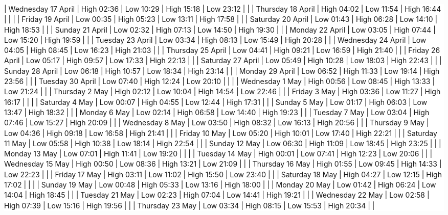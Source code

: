 | Wednesday 17 April | High 02:36 | Low 10:29 | High 15:18 | Low 23:12 |  |
| Thursday 18 April | High 04:02 | Low 11:54 | High 16:44 |  |  |
| Friday 19 April | Low 00:35 | High 05:23 | Low 13:11 | High 17:58 |  |
| Saturday 20 April | Low 01:43 | High 06:28 | Low 14:10 | High 18:53 |  |
| Sunday 21 April | Low 02:32 | High 07:13 | Low 14:50 | High 19:30 |  |
| Monday 22 April | Low 03:05 | High 07:44 | Low 15:20 | High 19:59 |  |
| Tuesday 23 April | Low 03:34 | High 08:13 | Low 15:49 | High 20:28 |  |
| Wednesday 24 April | Low 04:05 | High 08:45 | Low 16:23 | High 21:03 |  |
| Thursday 25 April | Low 04:41 | High 09:21 | Low 16:59 | High 21:40 |  |
| Friday 26 April | Low 05:17 | High 09:57 | Low 17:33 | High 22:13 |  |
| Saturday 27 April | Low 05:49 | High 10:28 | Low 18:03 | High 22:43 |  |
| Sunday 28 April | Low 06:18 | High 10:57 | Low 18:34 | High 23:14 |  |
| Monday 29 April | Low 06:52 | High 11:33 | Low 19:14 | High 23:56 |  |
| Tuesday 30 April | Low 07:40 | High 12:24 | Low 20:10 |  |  |
| Wednesday 1 May | High 00:56 | Low 08:45 | High 13:33 | Low 21:24 |  |
| Thursday 2 May | High 02:12 | Low 10:04 | High 14:54 | Low 22:46 |  |
| Friday 3 May | High 03:36 | Low 11:27 | High 16:17 |  |  |
| Saturday 4 May | Low 00:07 | High 04:55 | Low 12:44 | High 17:31 |  |
| Sunday 5 May | Low 01:17 | High 06:03 | Low 13:47 | High 18:32 |  |
| Monday 6 May | Low 02:14 | High 06:58 | Low 14:40 | High 19:23 |  |
| Tuesday 7 May | Low 03:04 | High 07:46 | Low 15:27 | High 20:09 |  |
| Wednesday 8 May | Low 03:50 | High 08:32 | Low 16:13 | High 20:56 |  |
| Thursday 9 May | Low 04:36 | High 09:18 | Low 16:58 | High 21:41 |  |
| Friday 10 May | Low 05:20 | High 10:01 | Low 17:40 | High 22:21 |  |
| Saturday 11 May | Low 05:58 | High 10:38 | Low 18:14 | High 22:54 |  |
| Sunday 12 May | Low 06:30 | High 11:09 | Low 18:45 | High 23:25 |  |
| Monday 13 May | Low 07:01 | High 11:41 | Low 19:20 |  |  |
| Tuesday 14 May | High 00:01 | Low 07:41 | High 12:23 | Low 20:06 |  |
| Wednesday 15 May | High 00:50 | Low 08:36 | High 13:21 | Low 21:09 |  |
| Thursday 16 May | High 01:55 | Low 09:45 | High 14:33 | Low 22:23 |  |
| Friday 17 May | High 03:11 | Low 11:02 | High 15:50 | Low 23:40 |  |
| Saturday 18 May | High 04:27 | Low 12:15 | High 17:02 |  |  |
| Sunday 19 May | Low 00:48 | High 05:33 | Low 13:16 | High 18:00 |  |
| Monday 20 May | Low 01:42 | High 06:24 | Low 14:04 | High 18:45 |  |
| Tuesday 21 May | Low 02:23 | High 07:04 | Low 14:41 | High 19:21 |  |
| Wednesday 22 May | Low 02:58 | High 07:39 | Low 15:16 | High 19:56 |  |
| Thursday 23 May | Low 03:34 | High 08:15 | Low 15:53 | High 20:34 |  |